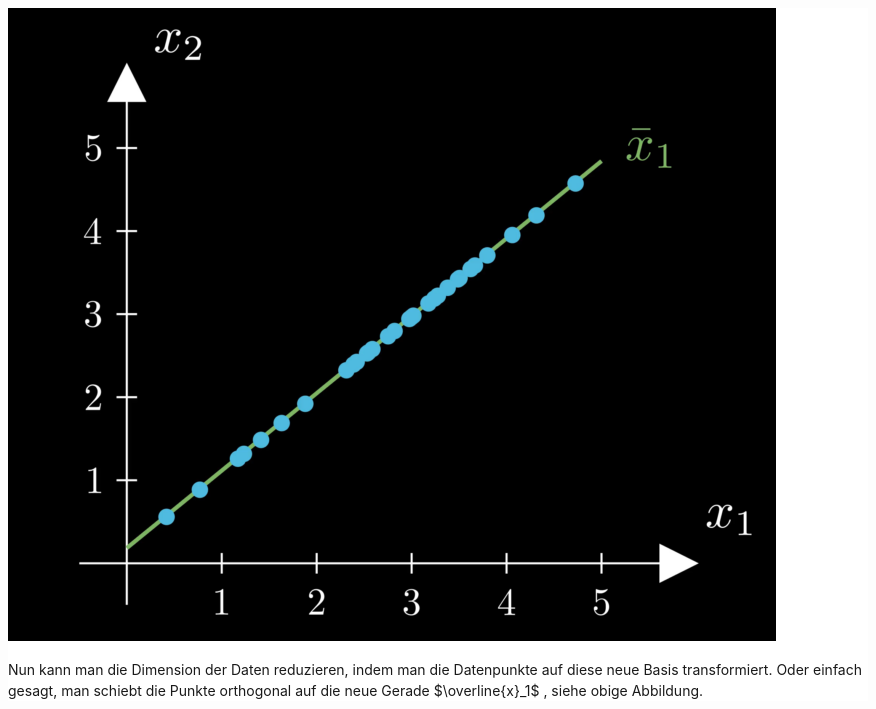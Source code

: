 ![ml94](pictures/ml94.png)

Nun kann man die Dimension der Daten reduzieren, indem man die Datenpunkte auf diese neue Basis transformiert. Oder einfach gesagt, man schiebt die Punkte orthogonal auf die neue Gerade $`\overline{x}_1`$
, siehe obige Abbildung.
